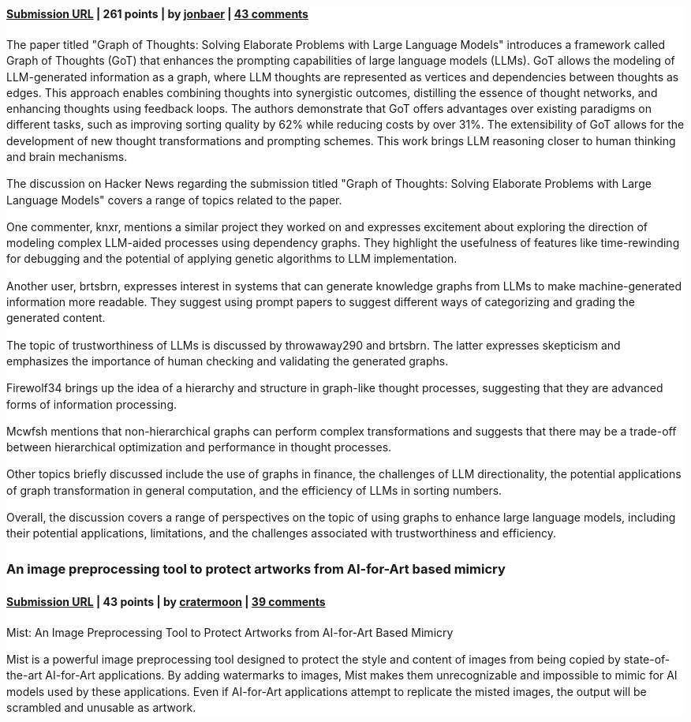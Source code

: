 #### [Submission URL](https://arxiv.org/abs/2308.09687) | 261 points | by [jonbaer](https://news.ycombinator.com/user?id=jonbaer) | [43 comments](https://news.ycombinator.com/item?id=37248694)

The paper titled "Graph of Thoughts: Solving Elaborate Problems with Large Language Models" introduces a framework called Graph of Thoughts (GoT) that enhances the prompting capabilities of large language models (LLMs). GoT allows the modeling of LLM-generated information as a graph, where LLM thoughts are represented as vertices and dependencies between thoughts as edges. This approach enables combining thoughts into synergistic outcomes, distilling the essence of thought networks, and enhancing thoughts using feedback loops. The authors demonstrate that GoT offers advantages over existing paradigms on different tasks, such as improving sorting quality by 62% while reducing costs by over 31%. The extensibility of GoT allows for the development of new thought transformations and prompting schemes. This work brings LLM reasoning closer to human thinking and brain mechanisms.

The discussion on Hacker News regarding the submission titled "Graph of Thoughts: Solving Elaborate Problems with Large Language Models" covers a range of topics related to the paper.

One commenter, knxr, mentions a similar project they worked on and expresses excitement about exploring the direction of modeling complex LLM-aided processes using dependency graphs. They highlight the usefulness of features like time-rewinding for debugging and the potential of applying genetic algorithms to LLM implementation.

Another user, brtsbrn, expresses interest in systems that can generate knowledge graphs from LLMs to make machine-generated information more readable. They suggest using prompt papers to suggest different ways of categorizing and grading the generated content.

The topic of trustworthiness of LLMs is discussed by throwaway290 and brtsbrn. The latter expresses skepticism and emphasizes the importance of human checking and validating the generated graphs.

Firewolf34 brings up the idea of a hierarchy and structure in graph-like thought processes, suggesting that they are advanced forms of information processing.

Mcwfsh mentions that non-hierarchical graphs can perform complex transformations and suggests that there may be a trade-off between hierarchical optimization and performance in thought processes.

Other topics briefly discussed include the use of graphs in finance, the challenges of LLM directionality, the potential applications of graph transformation in general computation, and the efficiency of LLMs in sorting numbers.

Overall, the discussion covers a range of perspectives on the topic of using graphs to enhance large language models, including their potential applications, limitations, and the challenges associated with trustworthiness and efficiency.

### An image preprocessing tool to protect artworks from AI-for-Art based mimicry

#### [Submission URL](https://mist-project.github.io/index_en.html) | 43 points | by [cratermoon](https://news.ycombinator.com/user?id=cratermoon) | [39 comments](https://news.ycombinator.com/item?id=37255280)

Mist: An Image Preprocessing Tool to Protect Artworks from AI-for-Art Based Mimicry

Mist is a powerful image preprocessing tool designed to protect the style and content of images from being copied by state-of-the-art AI-for-Art applications. By adding watermarks to images, Mist makes them unrecognizable and impossible to mimic for AI models used by these applications. Even if AI-for-Art applications attempt to replicate the misted images, the output will be scrambled and unusable as artwork.

